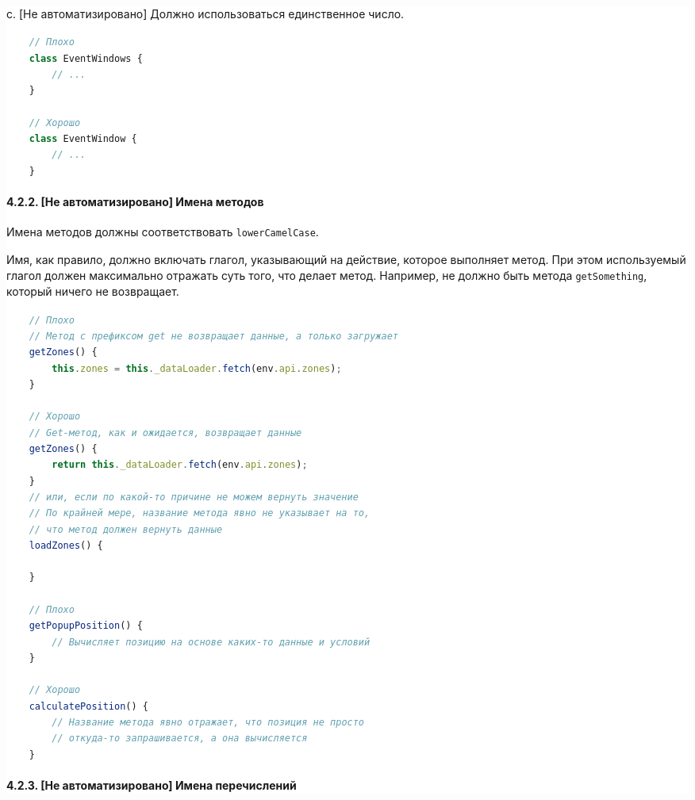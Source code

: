 c. \[Не автоматизировано\] Должно использоваться единственное число.

```typescript
    // Плохо
    class EventWindows {
        // ...
    }

    // Хорошо
    class EventWindow {
        // ...
    }
```

#### 4.2.2. \[Не автоматизировано\] Имена методов

Имена методов должны соответствовать `lowerCamelCase`.

Имя, как правило, должно включать глагол, указывающий на действие, которое выполняет метод. При этом используемый глагол должен максимально отражать суть того, что делает метод. Например, не должно быть метода `getSomething`, который ничего не возвращает.

```typescript
    // Плохо
    // Метод с префиксом get не возвращает данные, а только загружает
    getZones() {
        this.zones = this._dataLoader.fetch(env.api.zones);
    }

    // Хорошо
    // Get-метод, как и ожидается, возвращает данные
    getZones() {
        return this._dataLoader.fetch(env.api.zones);
    }
    // или, если по какой-то причине не можем вернуть значение
    // По крайней мере, название метода явно не указывает на то,
    // что метод должен вернуть данные
    loadZones() {

    }

    // Плохо
    getPopupPosition() {
        // Вычисляет позицию на основе каких-то данные и условий
    }

    // Хорошо
    calculatePosition() {
        // Название метода явно отражает, что позиция не просто
        // откуда-то запрашивается, а она вычисляется
    }
```

#### 4.2.3. \[Не автоматизировано\] Имена перечислений
